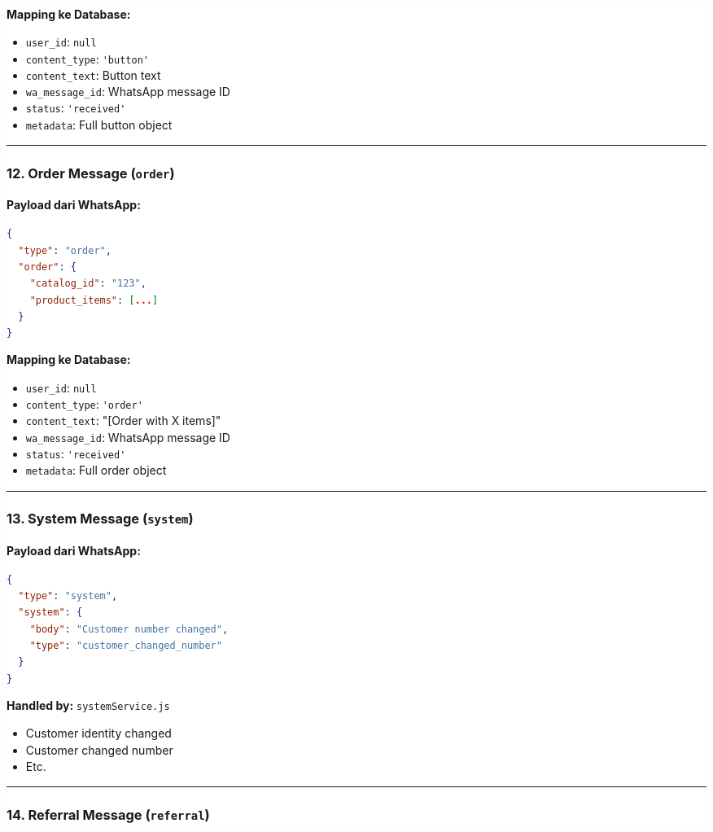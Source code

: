 **Mapping ke Database:**
- `user_id`: `null`
- `content_type`: `'button'`
- `content_text`: Button text
- `wa_message_id`: WhatsApp message ID
- `status`: `'received'`
- `metadata`: Full button object

---

### 12. **Order Message** (`order`)

**Payload dari WhatsApp:**
```json
{
  "type": "order",
  "order": {
    "catalog_id": "123",
    "product_items": [...]
  }
}
```

**Mapping ke Database:**
- `user_id`: `null`
- `content_type`: `'order'`
- `content_text`: "[Order with X items]"
- `wa_message_id`: WhatsApp message ID
- `status`: `'received'`
- `metadata`: Full order object

---

### 13. **System Message** (`system`)

**Payload dari WhatsApp:**
```json
{
  "type": "system",
  "system": {
    "body": "Customer number changed",
    "type": "customer_changed_number"
  }
}
```

**Handled by:** `systemService.js`
- Customer identity changed
- Customer changed number
- Etc.

---

### 14. **Referral Message** (`referral`)
